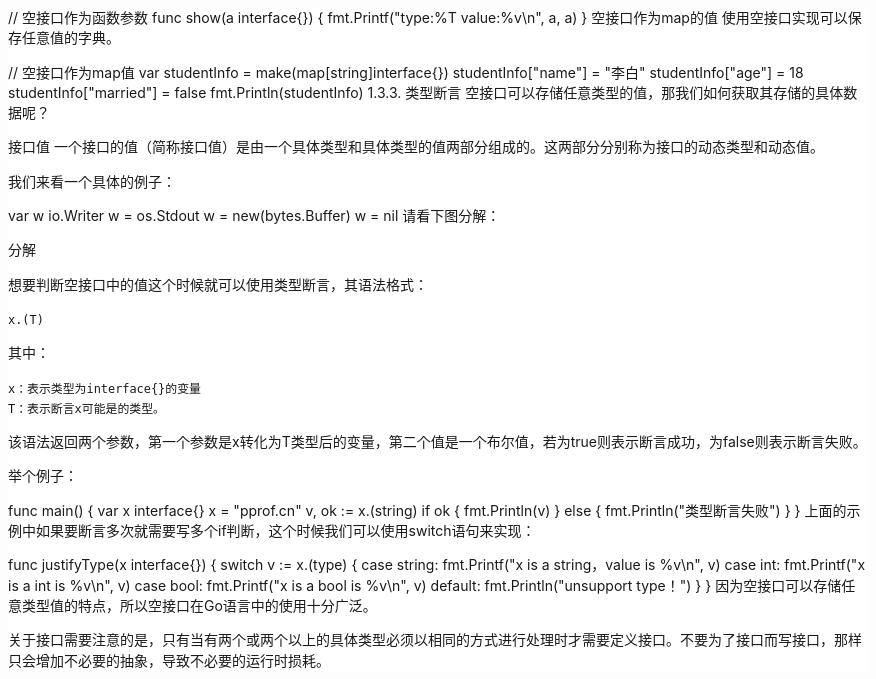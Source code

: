 // 空接口作为函数参数
func show(a interface{}) {
    fmt.Printf("type:%T value:%v\n", a, a)
}
空接口作为map的值
使用空接口实现可以保存任意值的字典。

// 空接口作为map值
    var studentInfo = make(map[string]interface{})
    studentInfo["name"] = "李白"
    studentInfo["age"] = 18
    studentInfo["married"] = false
    fmt.Println(studentInfo)
1.3.3. 类型断言
空接口可以存储任意类型的值，那我们如何获取其存储的具体数据呢？

接口值
一个接口的值（简称接口值）是由一个具体类型和具体类型的值两部分组成的。这两部分分别称为接口的动态类型和动态值。

我们来看一个具体的例子：

var w io.Writer
w = os.Stdout
w = new(bytes.Buffer)
w = nil
请看下图分解：

分解

想要判断空接口中的值这个时候就可以使用类型断言，其语法格式：

    x.(T)
其中：

    x：表示类型为interface{}的变量
    T：表示断言x可能是的类型。
该语法返回两个参数，第一个参数是x转化为T类型后的变量，第二个值是一个布尔值，若为true则表示断言成功，为false则表示断言失败。

举个例子：

func main() {
    var x interface{}
    x = "pprof.cn"
    v, ok := x.(string)
    if ok {
        fmt.Println(v)
    } else {
        fmt.Println("类型断言失败")
    }
}
上面的示例中如果要断言多次就需要写多个if判断，这个时候我们可以使用switch语句来实现：

func justifyType(x interface{}) {
    switch v := x.(type) {
    case string:
        fmt.Printf("x is a string，value is %v\n", v)
    case int:
        fmt.Printf("x is a int is %v\n", v)
    case bool:
        fmt.Printf("x is a bool is %v\n", v)
    default:
        fmt.Println("unsupport type！")
    }
}
因为空接口可以存储任意类型值的特点，所以空接口在Go语言中的使用十分广泛。

关于接口需要注意的是，只有当有两个或两个以上的具体类型必须以相同的方式进行处理时才需要定义接口。不要为了接口而写接口，那样只会增加不必要的抽象，导致不必要的运行时损耗。



